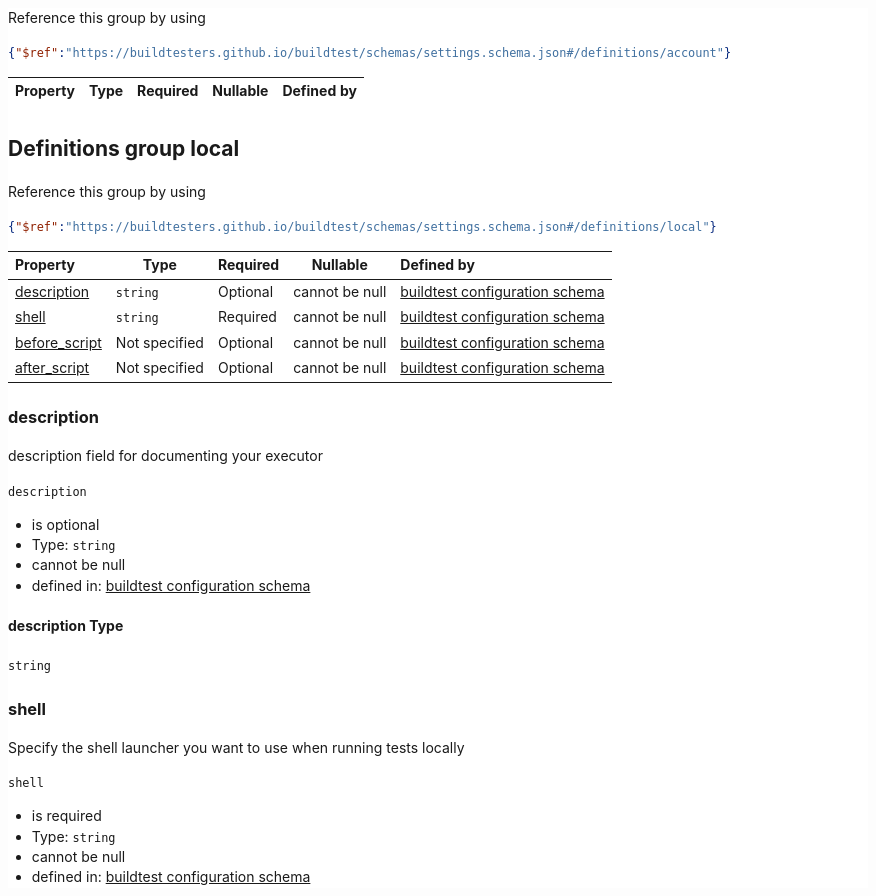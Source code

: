 Reference this group by using

```json
{"$ref":"https://buildtesters.github.io/buildtest/schemas/settings.schema.json#/definitions/account"}
```

| Property | Type | Required | Nullable | Defined by |
| :------- | ---- | -------- | -------- | :--------- |

## Definitions group local

Reference this group by using

```json
{"$ref":"https://buildtesters.github.io/buildtest/schemas/settings.schema.json#/definitions/local"}
```

| Property                        | Type          | Required | Nullable       | Defined by                                                                                                                                                                                                        |
| :------------------------------ | ------------- | -------- | -------------- | :---------------------------------------------------------------------------------------------------------------------------------------------------------------------------------------------------------------- |
| [description](#description)     | `string`      | Optional | cannot be null | [buildtest configuration schema](settings-definitions-local-properties-description.md "https&#x3A;//buildtesters.github.io/buildtest/schemas/settings.schema.json#/definitions/local/properties/description")     |
| [shell](#shell)                 | `string`      | Required | cannot be null | [buildtest configuration schema](settings-definitions-local-properties-shell.md "https&#x3A;//buildtesters.github.io/buildtest/schemas/settings.schema.json#/definitions/local/properties/shell")                 |
| [before_script](#before_script) | Not specified | Optional | cannot be null | [buildtest configuration schema](settings-definitions-local-properties-before_script.md "https&#x3A;//buildtesters.github.io/buildtest/schemas/settings.schema.json#/definitions/local/properties/before_script") |
| [after_script](#after_script)   | Not specified | Optional | cannot be null | [buildtest configuration schema](settings-definitions-local-properties-after_script.md "https&#x3A;//buildtesters.github.io/buildtest/schemas/settings.schema.json#/definitions/local/properties/after_script")   |

### description

description field for documenting your executor


`description`

-   is optional
-   Type: `string`
-   cannot be null
-   defined in: [buildtest configuration schema](settings-definitions-local-properties-description.md "https&#x3A;//buildtesters.github.io/buildtest/schemas/settings.schema.json#/definitions/local/properties/description")

#### description Type

`string`

### shell

Specify the shell launcher you want to use when running tests locally


`shell`

-   is required
-   Type: `string`
-   cannot be null
-   defined in: [buildtest configuration schema](settings-definitions-local-properties-shell.md "https&#x3A;//buildtesters.github.io/buildtest/schemas/settings.schema.json#/definitions/local/properties/shell")
